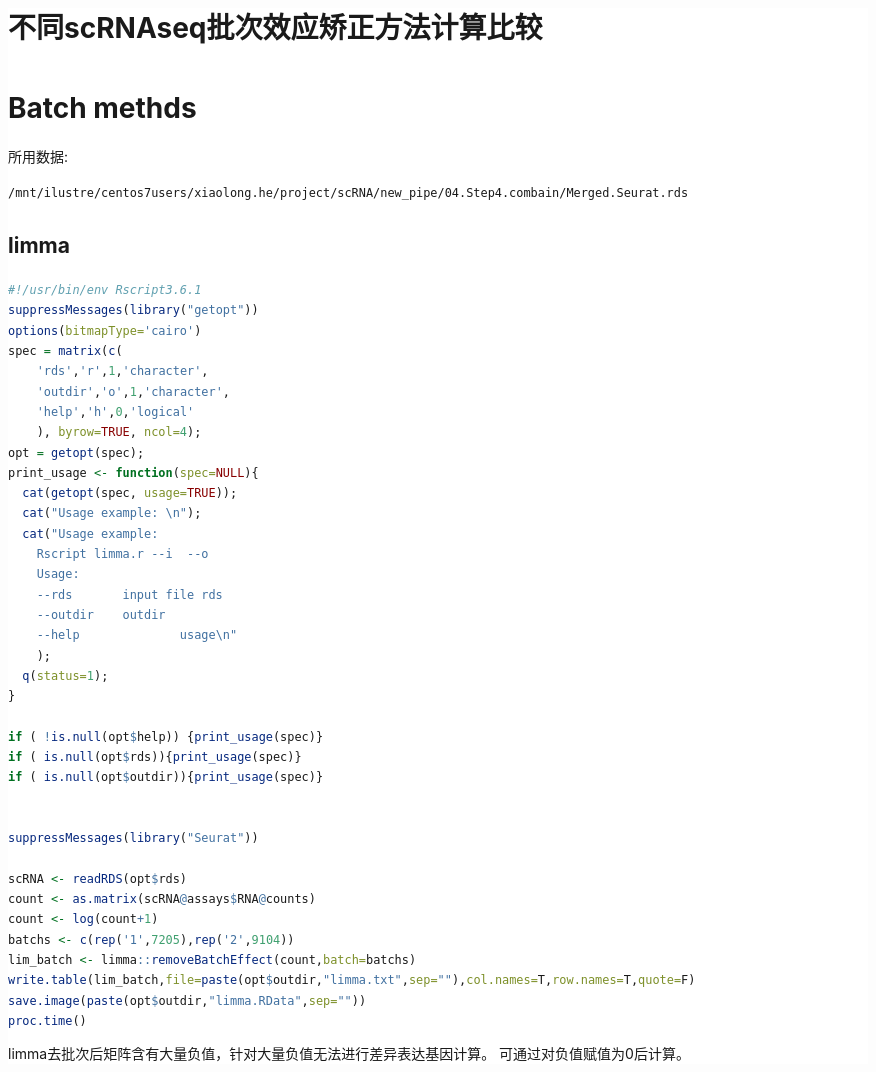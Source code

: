 # 不同scRNAseq批次效应矫正方法计算比较



#  Batch methds #

所用数据:
```
/mnt/ilustre/centos7users/xiaolong.he/project/scRNA/new_pipe/04.Step4.combain/Merged.Seurat.rds
```
## limma ##

```r
#!/usr/bin/env Rscript3.6.1
suppressMessages(library("getopt"))
options(bitmapType='cairo')
spec = matrix(c(
    'rds','r',1,'character',
    'outdir','o',1,'character',
    'help','h',0,'logical'
    ), byrow=TRUE, ncol=4);
opt = getopt(spec);
print_usage <- function(spec=NULL){
  cat(getopt(spec, usage=TRUE));
  cat("Usage example: \n");
  cat("Usage example:
    Rscript limma.r --i  --o
    Usage:
    --rds       input file rds
    --outdir    outdir
    --help              usage\n"
    );
  q(status=1);
}

if ( !is.null(opt$help)) {print_usage(spec)}
if ( is.null(opt$rds)){print_usage(spec)}
if ( is.null(opt$outdir)){print_usage(spec)}


suppressMessages(library("Seurat"))

scRNA <- readRDS(opt$rds)
count <- as.matrix(scRNA@assays$RNA@counts)
count <- log(count+1)
batchs <- c(rep('1',7205),rep('2',9104))
lim_batch <- limma::removeBatchEffect(count,batch=batchs)
write.table(lim_batch,file=paste(opt$outdir,"limma.txt",sep=""),col.names=T,row.names=T,quote=F)
save.image(paste(opt$outdir,"limma.RData",sep=""))
proc.time()
```
limma去批次后矩阵含有大量负值，针对大量负值无法进行差异表达基因计算。
可通过对负值赋值为0后计算。
